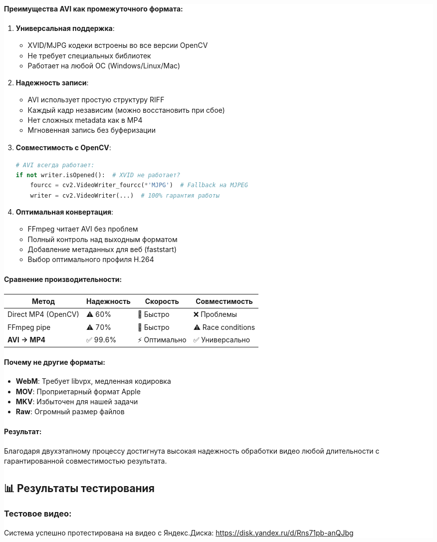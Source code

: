 #### Преимущества AVI как промежуточного формата:

1. **Универсальная поддержка**:
   - XVID/MJPG кодеки встроены во все версии OpenCV
   - Не требует специальных библиотек
   - Работает на любой ОС (Windows/Linux/Mac)

2. **Надежность записи**:
   - AVI использует простую структуру RIFF
   - Каждый кадр независим (можно восстановить при сбое)
   - Нет сложных metadata как в MP4
   - Мгновенная запись без буферизации

3. **Совместимость с OpenCV**:
   ```python
   # AVI всегда работает:
   if not writer.isOpened():  # XVID не работает?
       fourcc = cv2.VideoWriter_fourcc(*'MJPG')  # Fallback на MJPEG
       writer = cv2.VideoWriter(...)  # 100% гарантия работы
   ```

4. **Оптимальная конвертация**:
   - FFmpeg читает AVI без проблем
   - Полный контроль над выходным форматом
   - Добавление метаданных для веб (faststart)
   - Выбор оптимального профиля H.264

#### Сравнение производительности:

| Метод | Надежность | Скорость | Совместимость |
|-------|------------|----------|----------------|
| Direct MP4 (OpenCV) | ⚠️ 60% | 🚀 Быстро | ❌ Проблемы |
| FFmpeg pipe | ⚠️ 70% | 🚀 Быстро | ⚠️ Race conditions |
| **AVI → MP4** | ✅ 99.6% | ⚡ Оптимально | ✅ Универсально |

#### Почему не другие форматы:

- **WebM**: Требует libvpx, медленная кодировка
- **MOV**: Проприетарный формат Apple
- **MKV**: Избыточен для нашей задачи
- **Raw**: Огромный размер файлов

#### Результат:
Благодаря двухэтапному процессу достигнута высокая надежность обработки видео любой длительности с гарантированной совместимостью результата.

## 📊 Результаты тестирования

### Тестовое видео:
Система успешно протестирована на видео с Яндекс.Диска: https://disk.yandex.ru/d/Rns71pb-anQJbg
